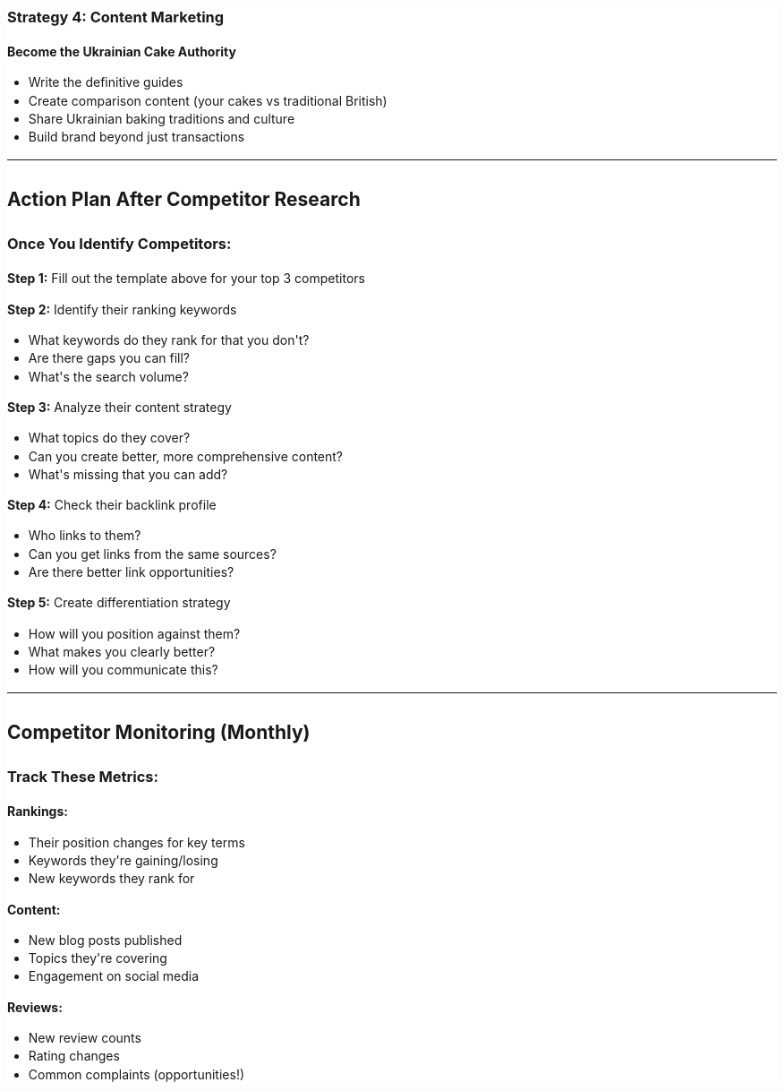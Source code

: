 ### Strategy 4: Content Marketing
**Become the Ukrainian Cake Authority**
- Write the definitive guides
- Create comparison content (your cakes vs traditional British)
- Share Ukrainian baking traditions and culture
- Build brand beyond just transactions

---

## Action Plan After Competitor Research

### Once You Identify Competitors:

**Step 1:** Fill out the template above for your top 3 competitors

**Step 2:** Identify their ranking keywords
- What keywords do they rank for that you don't?
- Are there gaps you can fill?
- What's the search volume?

**Step 3:** Analyze their content strategy
- What topics do they cover?
- Can you create better, more comprehensive content?
- What's missing that you can add?

**Step 4:** Check their backlink profile
- Who links to them?
- Can you get links from the same sources?
- Are there better link opportunities?

**Step 5:** Create differentiation strategy
- How will you position against them?
- What makes you clearly better?
- How will you communicate this?

---

## Competitor Monitoring (Monthly)

### Track These Metrics:

**Rankings:**
- Their position changes for key terms
- Keywords they're gaining/losing
- New keywords they rank for

**Content:**
- New blog posts published
- Topics they're covering
- Engagement on social media

**Reviews:**
- New review counts
- Rating changes
- Common complaints (opportunities!)
